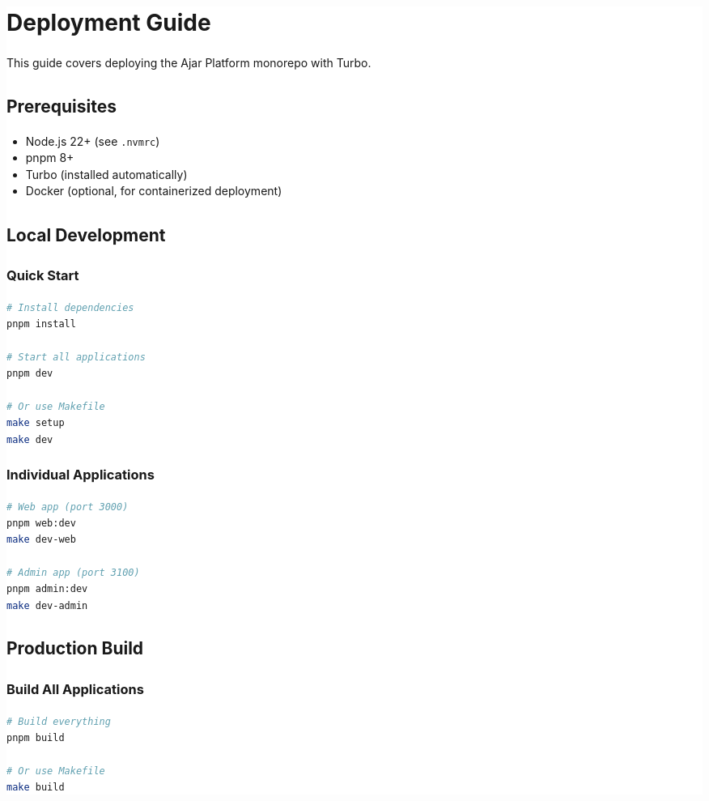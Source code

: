 # Deployment Guide

This guide covers deploying the Ajar Platform monorepo with Turbo.

## Prerequisites

- Node.js 22+ (see `.nvmrc`)
- pnpm 8+
- Turbo (installed automatically)
- Docker (optional, for containerized deployment)

## Local Development

### Quick Start

```bash
# Install dependencies
pnpm install

# Start all applications
pnpm dev

# Or use Makefile
make setup
make dev
```

### Individual Applications

```bash
# Web app (port 3000)
pnpm web:dev
make dev-web

# Admin app (port 3100)
pnpm admin:dev
make dev-admin
```

## Production Build

### Build All Applications

```bash
# Build everything
pnpm build

# Or use Makefile
make build
```
